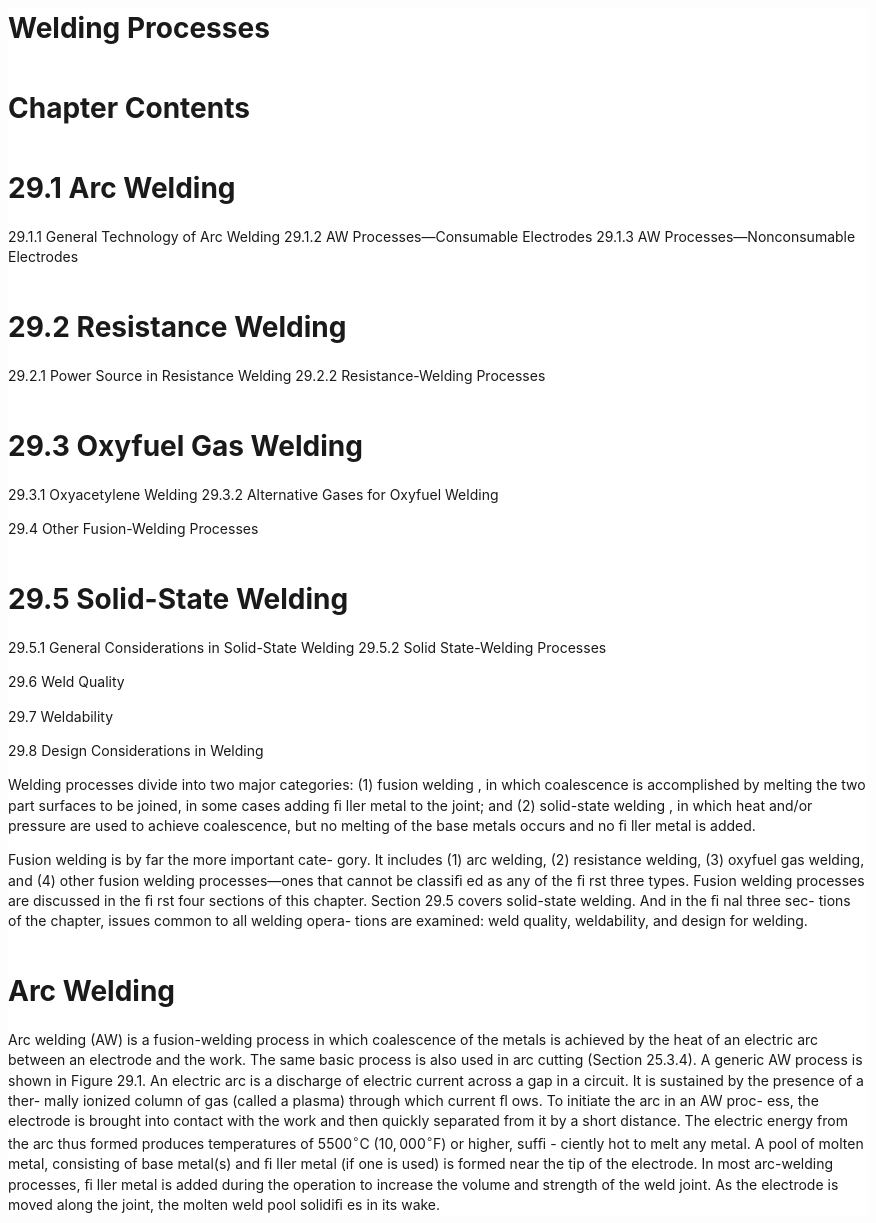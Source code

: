 # Welding  Processes  

# Chapter Contents  

# 29.1 Arc Welding  

29.1.1 General Technology of Arc  Welding 29.1.2 AW Processes—Consumable  Electrodes 29.1.3 AW Processes—Nonconsumable  Electrodes  

# 29.2 Resistance Welding  

29.2.1 Power Source in Resistance  Welding 29.2.2 Resistance-Welding Processes  

# 29.3 Oxyfuel Gas Welding  

29.3.1 Oxyacetylene Welding 29.3.2 Alternative Gases for Oxyfuel  Welding  

29.4 Other Fusion-Welding Processes  

# 29.5 Solid-State Welding  

29.5.1 General Considerations in  Solid-State Welding 29.5.2 Solid State-Welding Processes  

29.6 Weld Quality  

29.7 Weldability  

29.8 Design Considerations in Welding  

Welding processes divide into two major categories: (1)  fusion welding , in which coalescence is accomplished  by melting the two part surfaces to be joined, in some  cases adding ﬁ  ller metal to the joint; and (2)  solid-state  welding , in which heat and/or pressure are used to  achieve coalescence, but no melting of the base metals  occurs and no ﬁ  ller metal is added.  

Fusion welding is by far the more important cate- gory. It includes (1) arc welding, (2) resistance welding,  (3) oxyfuel gas welding, and (4) other fusion welding  processes—ones that cannot be classiﬁ  ed as any of the  ﬁ  rst three types. Fusion welding processes are discussed  in the ﬁ  rst four sections of this chapter. Section 29.5  covers solid-state welding. And in the ﬁ  nal three sec- tions of the chapter, issues common to all welding opera- tions are examined: weld quality, weldability, and design  for welding.  

#  

#  Arc Welding  

Arc welding (AW) is a fusion-welding process in which  coalescence of the metals is achieved by the heat of an  electric arc between an electrode and the work. The  same basic process is also used in arc cutting (Section  25.3.4). A generic AW process is shown in Figure 29.1.  An electric arc is a discharge of electric current across a  gap in a circuit. It is sustained by the presence of a ther- mally ionized column of gas (called a plasma) through  which current ﬂ  ows. To initiate the arc in an AW proc- ess, the electrode is brought into contact with the work  and then quickly separated from it by a short distance.  The electric energy from the arc thus formed produces  temperatures of  $5500^{\circ}\mathrm{C}$ $(10{,}000^{\circ}\mathrm{F})$  or higher, sufﬁ  - ciently hot to melt any metal. A pool of molten metal,  consisting of base metal(s) and ﬁ  ller metal (if one is  used) is formed near the tip of the electrode. In most  arc-welding processes, ﬁ  ller metal is added during the  operation to increase the volume and strength of the  weld joint. As the electrode is moved along the joint,  the molten weld pool solidiﬁ  es in its wake.  
